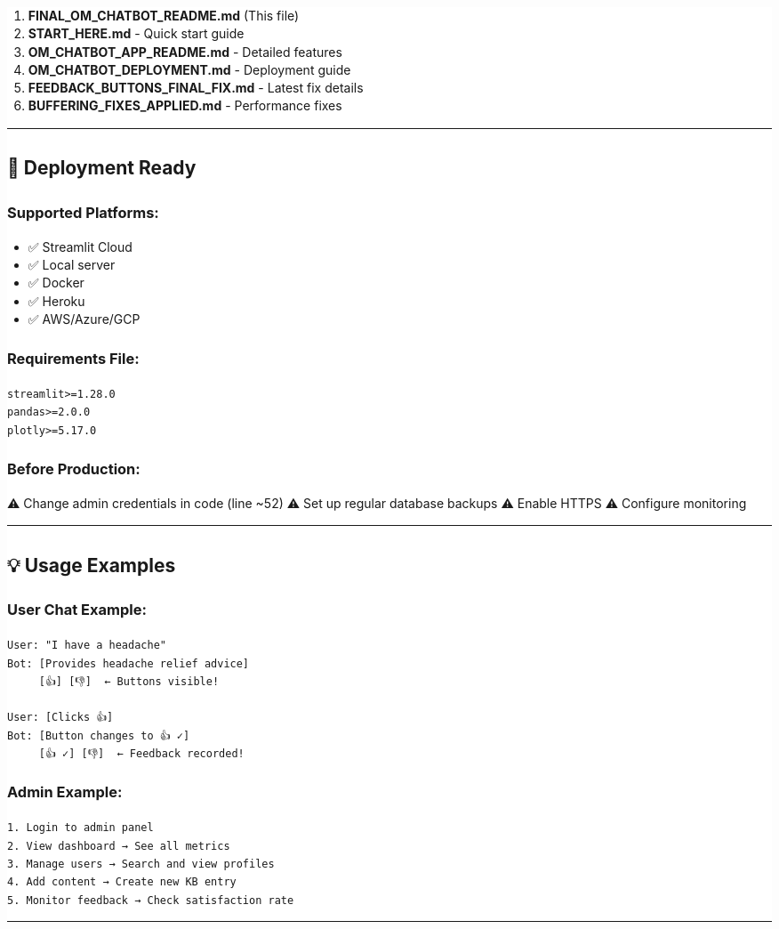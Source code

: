 1. **FINAL_OM_CHATBOT_README.md** (This file)
2. **START_HERE.md** - Quick start guide
3. **OM_CHATBOT_APP_README.md** - Detailed features
4. **OM_CHATBOT_DEPLOYMENT.md** - Deployment guide
5. **FEEDBACK_BUTTONS_FINAL_FIX.md** - Latest fix details
6. **BUFFERING_FIXES_APPLIED.md** - Performance fixes

---

## 🚀 Deployment Ready

### Supported Platforms:
- ✅ Streamlit Cloud
- ✅ Local server
- ✅ Docker
- ✅ Heroku
- ✅ AWS/Azure/GCP

### Requirements File:
```txt
streamlit>=1.28.0
pandas>=2.0.0
plotly>=5.17.0
```

### Before Production:
⚠️ Change admin credentials in code (line ~52)
⚠️ Set up regular database backups
⚠️ Enable HTTPS
⚠️ Configure monitoring

---

## 💡 Usage Examples

### User Chat Example:
```
User: "I have a headache"
Bot: [Provides headache relief advice]
     [👍] [👎]  ← Buttons visible!

User: [Clicks 👍]
Bot: [Button changes to 👍 ✓]
     [👍 ✓] [👎]  ← Feedback recorded!
```

### Admin Example:
```
1. Login to admin panel
2. View dashboard → See all metrics
3. Manage users → Search and view profiles
4. Add content → Create new KB entry
5. Monitor feedback → Check satisfaction rate
```

---